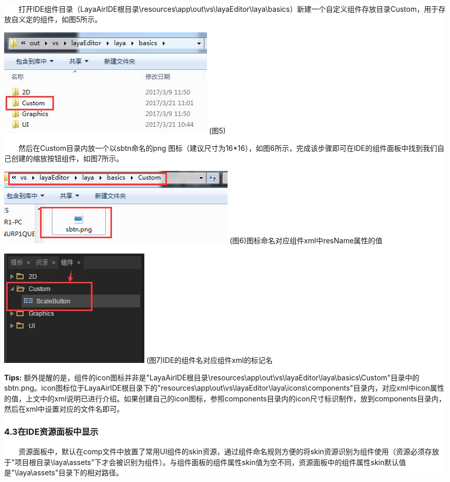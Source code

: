 　　打开IDE组件目录（LayaAirIDE根目录\resources\app\out\vs\layaEditor\laya\basics）新建一个自定义组件存放目录Custom，用于存放自义定的组件，如图5所示。

![5](img/5.jpg)
(图5)

　　然后在Custom目录内放一个以sbtn命名的png 图标（建议尺寸为16*16），如图6所示，完成该步骤即可在IDE的组件面板中找到我们自己创建的缩放按钮组件，如图7所示。

![6](img/6.jpg)
(图6)图标命名对应组件xml中resName属性的值

![7](img/7.jpg)
(图7)IDE的组件名对应组件xml的标记名

**Tips:** 额外提醒的是，组件的icon图标并非是"LayaAirIDE根目录\resources\app\out\vs\layaEditor\laya\basics\Custom"目录中的sbtn.png。icon图标位于LayaAirIDE根目录下的"resources\app\out\vs\layaEditor\laya\icons\components"目录内，对应xml中icon属性的值，上文中的xml说明已进行介绍。如果创建自己的icon图标，参照components目录内的icon尺寸标识制作，放到components目录内，然后在xml中设置对应的文件名即可。



### 4.3在IDE资源面板中显示

　　资源面板中，默认在comp文件中放置了常用UI组件的skin资源，通过组件命名规则方便的将skin资源识别为组件使用（资源必须存放于"项目根目录\laya\assets"下才会被识别为组件）。与组件面板的组件属性skin值为空不同，资源面板中的组件属性skin默认值是"\laya\assets"目录下的相对路径。
